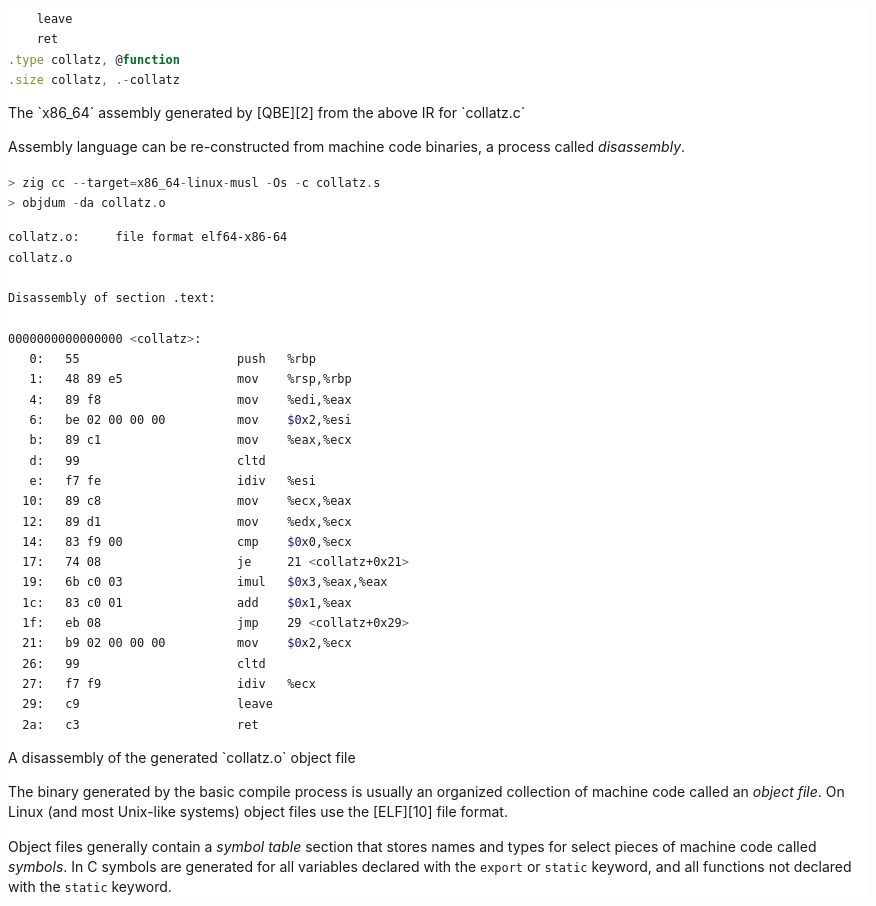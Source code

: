 ```ts
	leave
	ret
.type collatz, @function
.size collatz, .-collatz
```
<div class=label>The `x86_64` assembly generated by [QBE][2] from the above IR for
`collatz.c`</div>

Assembly language can be
re-constructed from machine code binaries, a process called *disassembly*.

```c
> zig cc --target=x86_64-linux-musl -Os -c collatz.s
> objdum -da collatz.o
```
```sh
collatz.o:     file format elf64-x86-64
collatz.o

Disassembly of section .text:

0000000000000000 <collatz>:
   0:	55                   	push   %rbp
   1:	48 89 e5             	mov    %rsp,%rbp
   4:	89 f8                	mov    %edi,%eax
   6:	be 02 00 00 00       	mov    $0x2,%esi
   b:	89 c1                	mov    %eax,%ecx
   d:	99                   	cltd
   e:	f7 fe                	idiv   %esi
  10:	89 c8                	mov    %ecx,%eax
  12:	89 d1                	mov    %edx,%ecx
  14:	83 f9 00             	cmp    $0x0,%ecx
  17:	74 08                	je     21 <collatz+0x21>
  19:	6b c0 03             	imul   $0x3,%eax,%eax
  1c:	83 c0 01             	add    $0x1,%eax
  1f:	eb 08                	jmp    29 <collatz+0x29>
  21:	b9 02 00 00 00       	mov    $0x2,%ecx
  26:	99                   	cltd
  27:	f7 f9                	idiv   %ecx
  29:	c9                   	leave
  2a:	c3                   	ret
```
<div class=label>A disassembly of the generated `collatz.o` object file</div>

The binary generated by the basic compile process is usually an
organized collection of machine code called an *object file*. On Linux (and
most Unix-like systems) object files use the [ELF][10] file format.

Object files generally contain a *symbol table* section that stores
names and types for select pieces of machine code called *symbols*.
In C symbols are generated for all variables declared with
the `export` or `static` keyword, and all functions not declared with the
`static` keyword.


[^1]: The discussion in this article is a drastic simplification aiming for
[1]: https://llvm.org/
[2]: https://c9x.me/compile/
[3]: https://ziglang.org/
[4]: https://musl.libc.org/
[5]: https://c9x.me/compile/
[6]: https://sr.ht/~mcf/cproc/
[7]: https://en.wikipedia.org/wiki/Collatz_conjecture
[8]: https://sourceware.org/gdb/
[9]: https://www.gnu.org/software/libc/
[10]: https://en.wikipedia.org/wiki/Executable_and_Linkable_Format